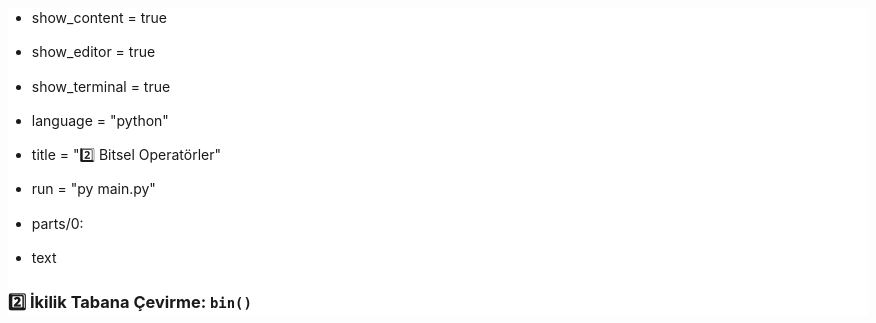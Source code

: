 - show_content = true
- show_editor = true
- show_terminal = true
- language = "python"
- title = "2️⃣ Bitsel Operatörler"
- run = "py main.py"

- parts/0:
- text
### 2️⃣ İkilik Tabana Çevirme: `bin()`

<drawing style="--animation-delay:1.1s;--animation-time:7s;" >